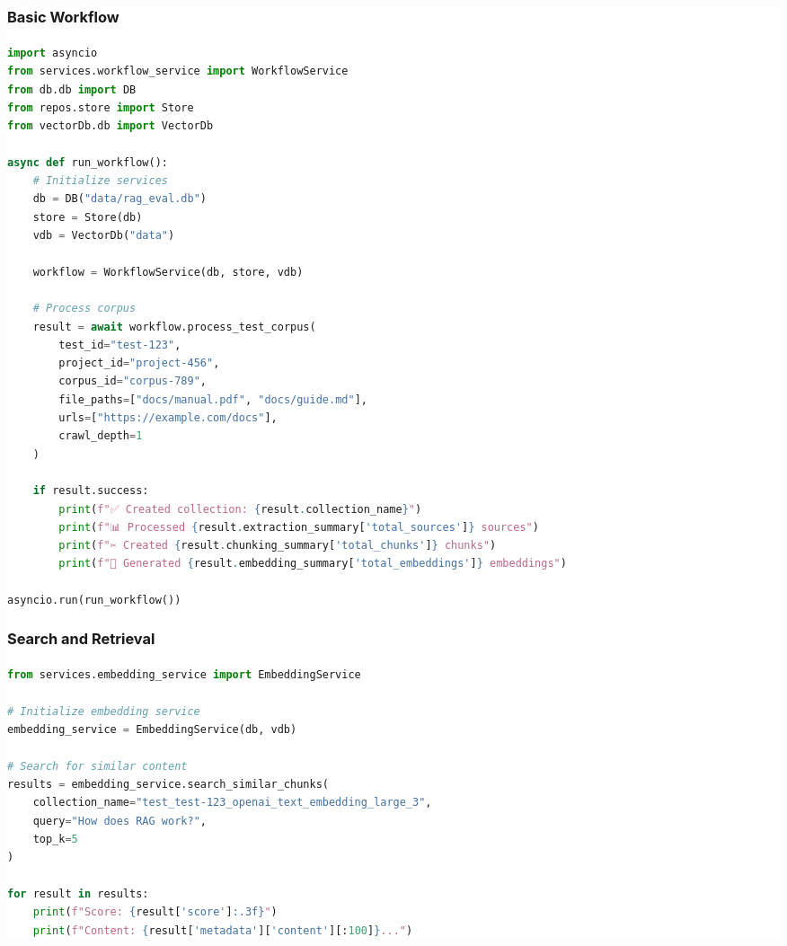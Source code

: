 ### Basic Workflow

```python
import asyncio
from services.workflow_service import WorkflowService
from db.db import DB
from repos.store import Store
from vectorDb.db import VectorDb

async def run_workflow():
    # Initialize services
    db = DB("data/rag_eval.db")
    store = Store(db)
    vdb = VectorDb("data")

    workflow = WorkflowService(db, store, vdb)

    # Process corpus
    result = await workflow.process_test_corpus(
        test_id="test-123",
        project_id="project-456",
        corpus_id="corpus-789",
        file_paths=["docs/manual.pdf", "docs/guide.md"],
        urls=["https://example.com/docs"],
        crawl_depth=1
    )

    if result.success:
        print(f"✅ Created collection: {result.collection_name}")
        print(f"📊 Processed {result.extraction_summary['total_sources']} sources")
        print(f"✂️ Created {result.chunking_summary['total_chunks']} chunks")
        print(f"🧠 Generated {result.embedding_summary['total_embeddings']} embeddings")

asyncio.run(run_workflow())
```

### Search and Retrieval

```python
from services.embedding_service import EmbeddingService

# Initialize embedding service
embedding_service = EmbeddingService(db, vdb)

# Search for similar content
results = embedding_service.search_similar_chunks(
    collection_name="test_test-123_openai_text_embedding_large_3",
    query="How does RAG work?",
    top_k=5
)

for result in results:
    print(f"Score: {result['score']:.3f}")
    print(f"Content: {result['metadata']['content'][:100]}...")
```
